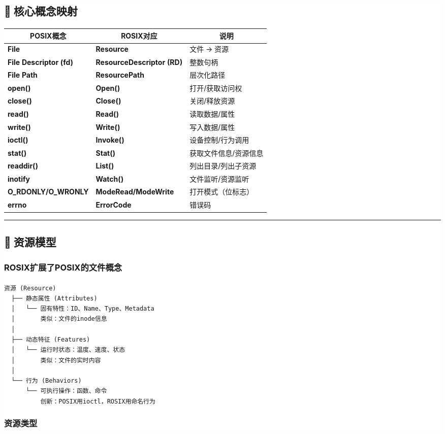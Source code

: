 
## 🔄 核心概念映射

| POSIX概念 | ROSIX对应 | 说明 |
|-----------|-----------|------|
| **File** | **Resource** | 文件 → 资源 |
| **File Descriptor (fd)** | **ResourceDescriptor (RD)** | 整数句柄 |
| **File Path** | **ResourcePath** | 层次化路径 |
| **open()** | **Open()** | 打开/获取访问权 |
| **close()** | **Close()** | 关闭/释放资源 |
| **read()** | **Read()** | 读取数据/属性 |
| **write()** | **Write()** | 写入数据/属性 |
| **ioctl()** | **Invoke()** | 设备控制/行为调用 |
| **stat()** | **Stat()** | 获取文件信息/资源信息 |
| **readdir()** | **List()** | 列出目录/列出子资源 |
| **inotify** | **Watch()** | 文件监听/资源监听 |
| **O_RDONLY/O_WRONLY** | **ModeRead/ModeWrite** | 打开模式（位标志） |
| **errno** | **ErrorCode** | 错误码 |

---

## 🎯 资源模型

### ROSIX扩展了POSIX的文件概念

```
资源 (Resource)
  ├── 静态属性 (Attributes)
  │   └── 固有特性：ID、Name、Type、Metadata
  │       类似：文件的inode信息
  │
  ├── 动态特征 (Features)  
  │   └── 运行时状态：温度、速度、状态
  │       类似：文件的实时内容
  │
  └── 行为 (Behaviors)
      └── 可执行操作：函数、命令
          创新：POSIX用ioctl，ROSIX用命名行为
```

### 资源类型
